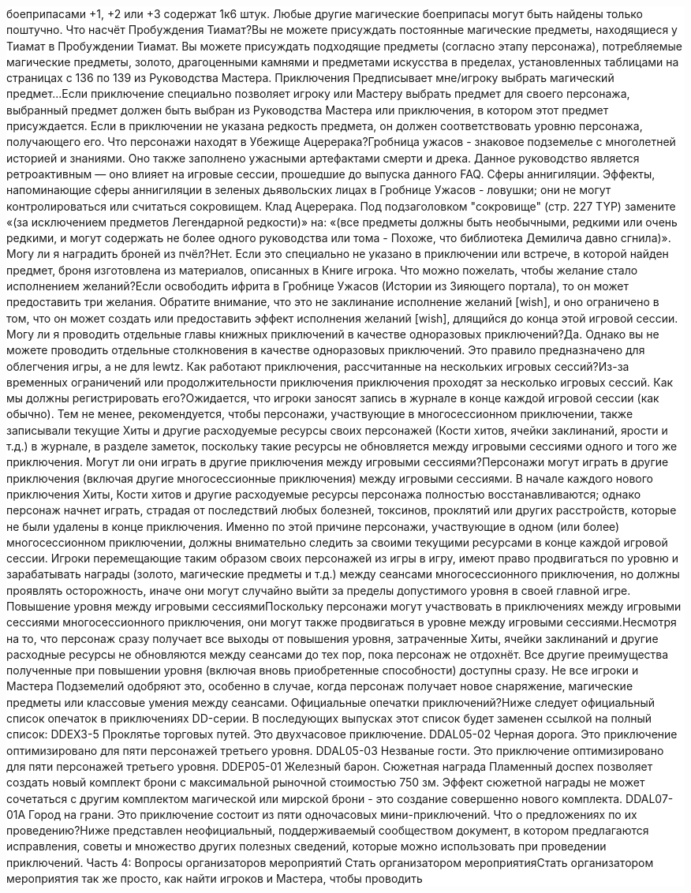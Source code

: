 боеприпасами +1, +2 или +3 содержат 1к6 штук. Любые другие магические боеприпасы могут быть найдены только поштучно. Что насчёт Пробуждения Тиамат?Вы не можете присуждать постоянные магические предметы, находящиеся у Тиамат в Пробуждении Тиамат. Вы можете присуждать подходящие предметы (согласно этапу персонажа), потребляемые магические предметы, золото, драгоценными камнями и предметами искусства в пределах, установленных таблицами на страницах с 136 по 139 из Руководства Мастера. Приключения Предписывает мне/игроку выбрать магический предмет...Если приключение специально позволяет игроку или Мастеру выбрать предмет для своего персонажа, выбранный предмет должен быть выбран из Руководства Мастера или приключения, в котором этот предмет присуждается. Если в приключении не указана редкость предмета, он должен соответствовать уровню персонажа, получающего его. Что персонажи находят в Убежище Ацерерака?Гробница ужасов - знаковое подземелье с многолетней историей и знаниями. Оно также заполнено ужасными артефактами смерти и дрека. Данное руководство является ретроактивным — оно влияет на игровые сессии, прошедшие до выпуска данного FAQ. Сферы аннигиляции. Эффекты, напоминающие сферы аннигиляции в зеленых дьявольских лицах в Гробнице Ужасов - ловушки; они не могут контролироваться или считаться сокровищем. Клад Ацерерака. Под подзаголовком "сокровище" (стр. 227 TYP) замените «(за исключением предметов Легендарной редкости)» на: «(все предметы должны быть необычными, редкими или очень редкими, и могут содержать не более одного руководства или тома - Похоже, что библиотека Демилича давно сгнила)». Могу ли я наградить броней из пчёл?Нет. Если это специально не указано в приключении или встрече, в которой найден предмет, броня изготовлена из материалов, описанных в Книге игрока. Что можно пожелать, чтобы желание стало исполнением желаний?Если освободить ифрита в Гробнице Ужасов (Истории из Зияющего портала), то он может предоставить три желания. Обратите внимание, что это не заклинание исполнение желаний \[wish\], и оно ограничено в том, что он может создать или предоставить эффект исполнения желаний \[wish\], длящийся до конца этой игровой сессии. Могу ли я проводить отдельные главы книжных приключений в качестве одноразовых приключений?Да. Однако вы не можете проводить отдельные столкновения в качестве одноразовых приключений. Это правило предназначено для облегчения игры, а не для lewtz. Как работают приключения, рассчитанные на нескольких игровых сессий?Из-за временных ограничений или продолжительности приключения приключения проходят за несколько игровых сессий. Как мы должны регистрировать его?Ожидается, что игроки заносят запись в журнале в конце каждой игровой сессии (как обычно). Тем не менее, рекомендуется, чтобы персонажи, участвующие в многосессионном приключении, также записывали текущие Хиты и другие расходуемые ресурсы своих персонажей (Кости хитов, ячейки заклинаний, ярости и т.д.) в журнале, в разделе заметок, поскольку такие ресурсы не обновляется между игровыми сессиями одного и того же приключения. Могут ли они играть в другие приключения между игровыми сессиями?Персонажи могут играть в другие приключения (включая другие многосессионные приключения) между игровыми сессиями. В начале каждого нового приключения Хиты, Кости хитов и другие расходуемые ресурсы персонажа полностью восстанавливаются; однако персонаж начнет играть, страдая от последствий любых болезней, токсинов, проклятий или других расстройств, которые не были удалены в конце приключения. Именно по этой причине персонажи, участвующие в одном (или более) многосессионном приключении, должны внимательно следить за своими текущими ресурсами в конце каждой игровой сессии. Игроки перемещающие таким образом своих персонажей из игры в игру, имеют право продвигаться по уровню и зарабатывать награды (золото, магические предметы и т.д.) между сеансами многосессионного приключения, но должны проявлять осторожность, иначе они могут случайно выйти за пределы допустимого уровня в своей главной игре. Повышение уровня между игровыми сессиямиПоскольку персонажи могут участвовать в приключениях между игровыми сессиями многосессионного приключения, они могут также продвигаться в уровне между игровыми сессиями.Несмотря на то, что персонаж сразу получает все выходы от повышения уровня, затраченные Хиты, ячейки заклинаний и другие расходные ресурсы не обновляются между сеансами до тех пор, пока персонаж не отдохнёт. Все другие преимущества полученные при повышении уровня (включая вновь приобретенные способности) доступны сразу. Не все игроки и Мастера Подземелий одобряют это, особенно в случае, когда персонаж получает новое снаряжение, магические предметы или классовые умения между сеансами. Официальные опечатки приключений?Ниже следует официальный список опечаток в приключениях DD-серии. В последующих выпусках этот список будет заменен ссылкой на полный список: DDEX3-5 Проклятье торговых путей. Это двухчасовое приключение. DDAL05-02 Черная дорога. Это приключение оптимизировано для пяти персонажей третьего уровня. DDAL05-03 Незваные гости. Это приключение оптимизировано для пяти персонажей третьего уровня. DDEP05-01 Железный барон. Сюжетная награда Пламенный доспех позволяет создать новый комплект брони с максимальной рыночной стоимостью 750 зм. Эффект сюжетной награды не может сочетаться с другим комплектом магической или мирской брони - это создание совершенно нового комплекта. DDAL07-01A Город на грани. Это приключение состоит из пяти одночасовых мини-приключений. Что о предложениях по их проведению?Ниже представлен неофициальный, поддерживаемый сообществом документ, в котором предлагаются исправления, советы и множество других полезных сведений, которые можно использовать при проведении приключений. Часть 4: Вопросы организаторов мероприятий Стать организатором мероприятияСтать организатором мероприятия так же просто, как найти игроков и Мастера, чтобы проводить